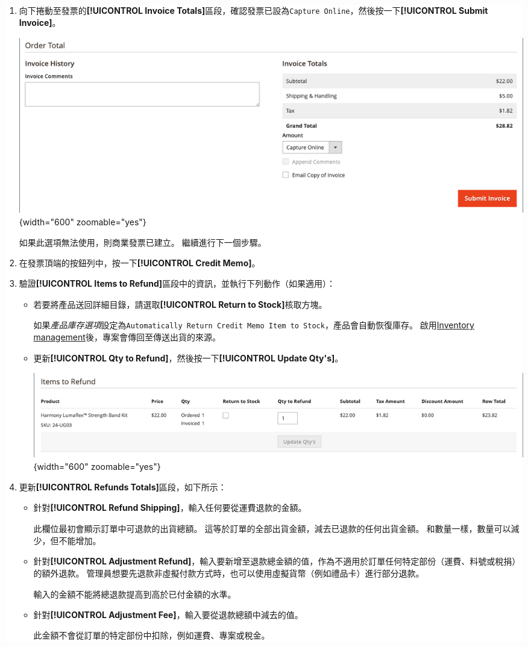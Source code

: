 1. 向下捲動至發票的&#x200B;**[!UICONTROL Invoice Totals]**&#x200B;區段，確認發票已設為`Capture Online`，然後按一下&#x200B;**[!UICONTROL Submit Invoice]**。

   ![線上擷取](./assets/order-invoice-capture-online.png){width="600" zoomable="yes"}

   如果此選項無法使用，則商業發票已建立。 繼續進行下一個步驟。

1. 在發票頂端的按鈕列中，按一下&#x200B;**[!UICONTROL Credit Memo]**。

1. 驗證&#x200B;**[!UICONTROL Items to Refund]**&#x200B;區段中的資訊，並執行下列動作（如果適用）：

   - 若要將產品送回詳細目錄，請選取&#x200B;**[!UICONTROL Return to Stock]**&#x200B;核取方塊。

     如果&#x200B;_產品庫存選項_&#x200B;設定為`Automatically Return Credit Memo Item to Stock`，產品會自動恢復庫存。 啟用[Inventory management](../inventory-management/enable.md)後，專案會傳回至傳送出貨的來源。

   - 更新&#x200B;**[!UICONTROL Qty to Refund]**，然後按一下&#x200B;**[!UICONTROL Update Qty's]**。

     ![個要退款的專案](./assets/invoice-credit-memo-items-to-refund.png){width="600" zoomable="yes"}

1. 更新&#x200B;**[!UICONTROL Refunds Totals]**&#x200B;區段，如下所示：

   - 針對&#x200B;**[!UICONTROL Refund Shipping]**，輸入任何要從運費退款的金額。

     此欄位最初會顯示訂單中可退款的出貨總額。 這等於訂單的全部出貨金額，減去已退款的任何出貨金額。 和數量一樣，數量可以減少，但不能增加。

   - 針對&#x200B;**[!UICONTROL Adjustment Refund]**，輸入要新增至退款總金額的值，作為不適用於訂單任何特定部份（運費、料號或稅捐）的額外退款。 管理員想要先退款非虛擬付款方式時，也可以使用虛擬貨幣（例如禮品卡）進行部分退款。

     輸入的金額不能將總退款提高到高於已付金額的水準。

   - 針對&#x200B;**[!UICONTROL Adjustment Fee]**，輸入要從退款總額中減去的值。

     此金額不會從訂單的特定部份中扣除，例如運費、專案或稅金。


[1]: https://www.adobe.com/acrobat/pdf-reader.html "取得Adobe Reader"